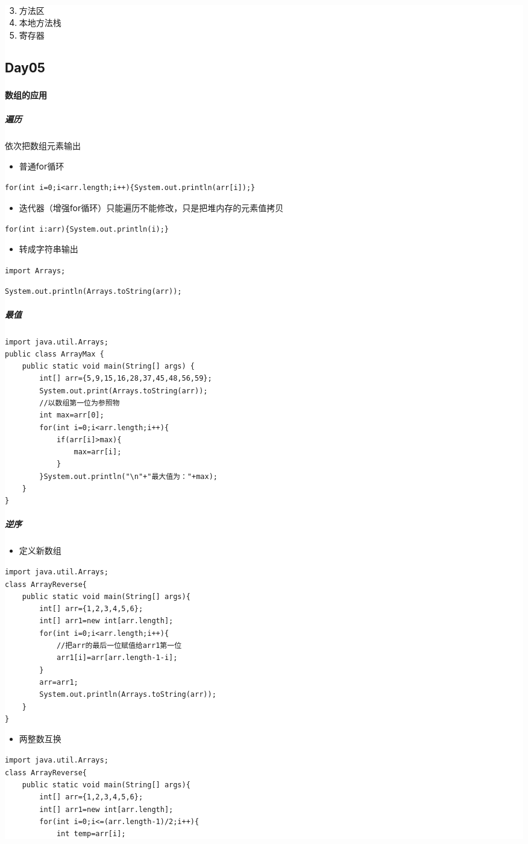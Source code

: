 3. 方法区   
4. 本地方法栈   
5. 寄存器    
## Day05  
#### 数组的应用   

##### 遍历
依次把数组元素输出  

+ 普通for循环      
	
`for(int i=0;i<arr.length;i++){System.out.println(arr[i]);}`      
	
+ 迭代器（增强for循环）只能遍历不能修改，只是把堆内存的元素值拷贝   
	  
`for(int i:arr){System.out.println(i);}` 

+ 转成字符串输出     

`import Arrays;`

`System.out.println(Arrays.toString(arr));`      
##### 最值 

```   
import java.util.Arrays;
public class ArrayMax {
	public static void main(String[] args) {
		int[] arr={5,9,15,16,28,37,45,48,56,59};
		System.out.print(Arrays.toString(arr));
		//以数组第一位为参照物
		int max=arr[0];
		for(int i=0;i<arr.length;i++){
			if(arr[i]>max){
				max=arr[i];
			}
		}System.out.println("\n"+"最大值为："+max);
	}
}
```   
##### 逆序     
+ 定义新数组	   
```   
import java.util.Arrays;
class ArrayReverse{
	public static void main(String[] args){
		int[] arr={1,2,3,4,5,6};
		int[] arr1=new int[arr.length];
		for(int i=0;i<arr.length;i++){
			//把arr的最后一位赋值给arr1第一位
			arr1[i]=arr[arr.length-1-i];
		}
		arr=arr1;
		System.out.println(Arrays.toString(arr));
	}
}
```
+ 两整数互换
```
import java.util.Arrays;
class ArrayReverse{
	public static void main(String[] args){
		int[] arr={1,2,3,4,5,6};
		int[] arr1=new int[arr.length];
		for(int i=0;i<=(arr.length-1)/2;i++){
			int temp=arr[i];
```